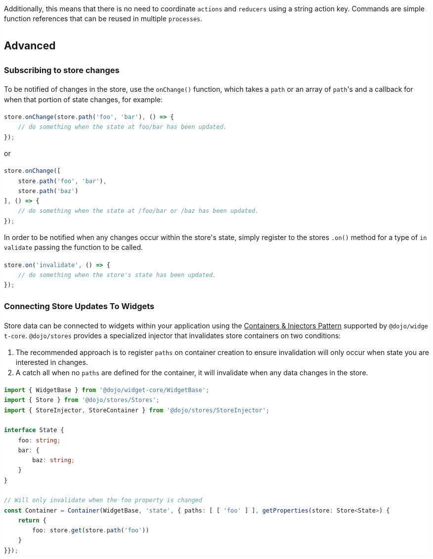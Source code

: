 Additionally, this means that there is no need to coordinate `actions` and `reducers` using a string action key. Commands are simple function references that can be reused in multiple `processes`.

## Advanced

### Subscribing to store changes

To be notified of changes in the store, use the `onChange()` function, which takes a `path` or an array of `path`'s and a callback for when that portion of state changes, for example:

```ts
store.onChange(store.path('foo', 'bar'), () => {
	// do something when the state at foo/bar has been updated.
});
```

or

```ts
store.onChange([
	store.path('foo', 'bar'),
	store.path('baz')
], () => {
	// do something when the state at /foo/bar or /baz has been updated.
});
```

In order to be notified when any changes occur within the store's state, simply register to the stores `.on()` method for a type of `invalidate` passing the function to be called.

```ts
store.on('invalidate', () => {
	// do something when the store's state has been updated.
});
```

### Connecting Store Updates To Widgets

Store data can be connected to widgets within your application using the [Containers & Injectors Pattern](https://github.com/dojo/widget-core#containers--injectors) supported by `@dojo/widget-core`. `@dojo/stores` provides a specialized injector that invalidates store containers on two conditions:

1. The recommended approach is to register `paths` on container creation to ensure invalidation will only occur when state you are interested in changes.
2. A catch all when no `paths` are defined for the container, it will invalidate when any data changes in the store.

```ts
import { WidgetBase } from '@dojo/widget-core/WidgetBase';
import { Store } from '@dojo/stores/Stores';
import { StoreInjector, StoreContainer } from '@dojo/stores/StoreInjector';

interface State {
	foo: string;
	bar: {
		baz: string;
	}
}

// Will only invalidate when the foo property is changed
const Container = Container(WidgetBase, 'state', { paths: [ [ 'foo' ] ], getProperties(store: Store<State>) {
	return {
		foo: store.get(store.path('foo'))
	}
}});

```
